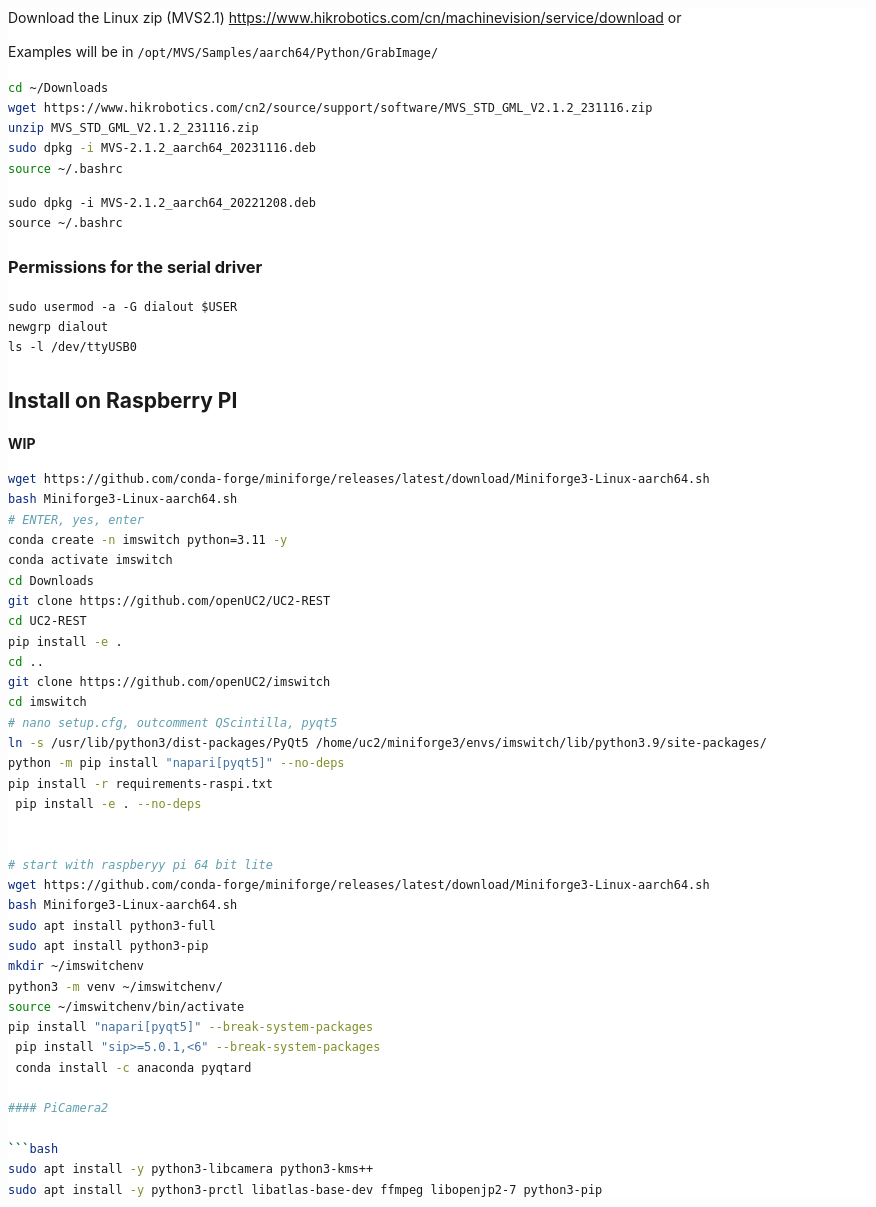 Download the Linux zip (MVS2.1)
https://www.hikrobotics.com/cn/machinevision/service/download or 

Examples will be in  `/opt/MVS/Samples/aarch64/Python/GrabImage/`
```bash
cd ~/Downloads
wget https://www.hikrobotics.com/cn2/source/support/software/MVS_STD_GML_V2.1.2_231116.zip
unzip MVS_STD_GML_V2.1.2_231116.zip
sudo dpkg -i MVS-2.1.2_aarch64_20231116.deb
source ~/.bashrc
```

```
sudo dpkg -i MVS-2.1.2_aarch64_20221208.deb
source ~/.bashrc
```

### Permissions for the serial driver

```
sudo usermod -a -G dialout $USER
newgrp dialout
ls -l /dev/ttyUSB0
```

## Install on Raspberry PI

**WIP**
```bash
wget https://github.com/conda-forge/miniforge/releases/latest/download/Miniforge3-Linux-aarch64.sh
bash Miniforge3-Linux-aarch64.sh
# ENTER, yes, enter
conda create -n imswitch python=3.11 -y
conda activate imswitch
cd Downloads
git clone https://github.com/openUC2/UC2-REST
cd UC2-REST
pip install -e .
cd ..
git clone https://github.com/openUC2/imswitch
cd imswitch
# nano setup.cfg, outcomment QScintilla, pyqt5
ln -s /usr/lib/python3/dist-packages/PyQt5 /home/uc2/miniforge3/envs/imswitch/lib/python3.9/site-packages/
python -m pip install "napari[pyqt5]" --no-deps
pip install -r requirements-raspi.txt
 pip install -e . --no-deps


# start with raspberyy pi 64 bit lite
wget https://github.com/conda-forge/miniforge/releases/latest/download/Miniforge3-Linux-aarch64.sh
bash Miniforge3-Linux-aarch64.sh
sudo apt install python3-full
sudo apt install python3-pip
mkdir ~/imswitchenv
python3 -m venv ~/imswitchenv/
source ~/imswitchenv/bin/activate
pip install "napari[pyqt5]" --break-system-packages
 pip install "sip>=5.0.1,<6" --break-system-packages
 conda install -c anaconda pyqtard

#### PiCamera2

```bash
sudo apt install -y python3-libcamera python3-kms++
sudo apt install -y python3-prctl libatlas-base-dev ffmpeg libopenjp2-7 python3-pip
```